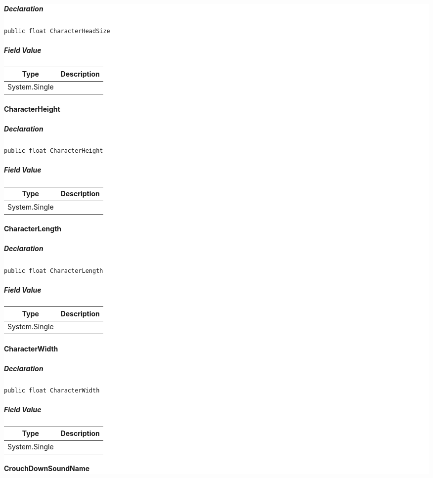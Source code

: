 ##### Declaration

```
public float CharacterHeadSize
```

##### Field Value

| Type | Description |
| --- | --- |
| System.Single |     |

#### CharacterHeight

##### Declaration

```
public float CharacterHeight
```

##### Field Value

| Type | Description |
| --- | --- |
| System.Single |     |

#### CharacterLength

##### Declaration

```
public float CharacterLength
```

##### Field Value

| Type | Description |
| --- | --- |
| System.Single |     |

#### CharacterWidth

##### Declaration

```
public float CharacterWidth
```

##### Field Value

| Type | Description |
| --- | --- |
| System.Single |     |

#### CrouchDownSoundName

